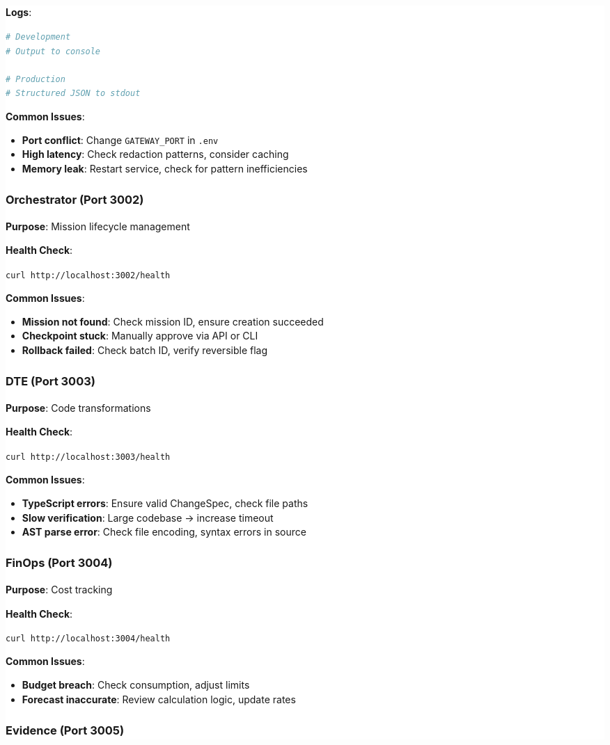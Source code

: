**Logs**:
```bash
# Development
# Output to console

# Production
# Structured JSON to stdout
```

**Common Issues**:
- **Port conflict**: Change `GATEWAY_PORT` in `.env`
- **High latency**: Check redaction patterns, consider caching
- **Memory leak**: Restart service, check for pattern inefficiencies

### Orchestrator (Port 3002)

**Purpose**: Mission lifecycle management

**Health Check**:
```bash
curl http://localhost:3002/health
```

**Common Issues**:
- **Mission not found**: Check mission ID, ensure creation succeeded
- **Checkpoint stuck**: Manually approve via API or CLI
- **Rollback failed**: Check batch ID, verify reversible flag

### DTE (Port 3003)

**Purpose**: Code transformations

**Health Check**:
```bash
curl http://localhost:3003/health
```

**Common Issues**:
- **TypeScript errors**: Ensure valid ChangeSpec, check file paths
- **Slow verification**: Large codebase → increase timeout
- **AST parse error**: Check file encoding, syntax errors in source

### FinOps (Port 3004)

**Purpose**: Cost tracking

**Health Check**:
```bash
curl http://localhost:3004/health
```

**Common Issues**:
- **Budget breach**: Check consumption, adjust limits
- **Forecast inaccurate**: Review calculation logic, update rates

### Evidence (Port 3005)
